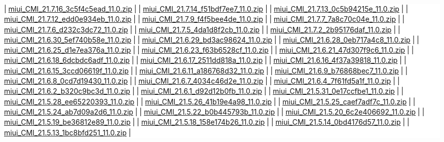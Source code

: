 | [miui_CMI_21.7.16_3c5f4c5ead_11.0.zip](https://hugeota.d.miui.com/21.7.16/miui_CMI_21.7.16_3c5f4c5ead_11.0.zip)    |
| [miui_CMI_21.7.14_f51bdf7ee7_11.0.zip](https://hugeota.d.miui.com/21.7.14/miui_CMI_21.7.14_f51bdf7ee7_11.0.zip)    |
| [miui_CMI_21.7.13_0c5b94215e_11.0.zip](https://hugeota.d.miui.com/21.7.13/miui_CMI_21.7.13_0c5b94215e_11.0.zip)    |
| [miui_CMI_21.7.12_edd0e934eb_11.0.zip](https://hugeota.d.miui.com/21.7.12/miui_CMI_21.7.12_edd0e934eb_11.0.zip)    |
| [miui_CMI_21.7.9_f4f5bee4de_11.0.zip](https://hugeota.d.miui.com/21.7.9/miui_CMI_21.7.9_f4f5bee4de_11.0.zip)    |
| [miui_CMI_21.7.7_7a8c70c04e_11.0.zip](https://hugeota.d.miui.com/21.7.7/miui_CMI_21.7.7_7a8c70c04e_11.0.zip)    |
| [miui_CMI_21.7.6_d232c3dc72_11.0.zip](https://hugeota.d.miui.com/21.7.6/miui_CMI_21.7.6_d232c3dc72_11.0.zip)    |
| [miui_CMI_21.7.5_4da1d8f2cb_11.0.zip](https://hugeota.d.miui.com/21.7.5/miui_CMI_21.7.5_4da1d8f2cb_11.0.zip)    |
| [miui_CMI_21.7.2_2b95176daf_11.0.zip](https://hugeota.d.miui.com/21.7.2/miui_CMI_21.7.2_2b95176daf_11.0.zip)    |
| [miui_CMI_21.6.30_5ef740b58e_11.0.zip](https://hugeota.d.miui.com/21.6.30/miui_CMI_21.6.30_5ef740b58e_11.0.zip)    |
| [miui_CMI_21.6.29_bd3ac98624_11.0.zip](https://hugeota.d.miui.com/21.6.29/miui_CMI_21.6.29_bd3ac98624_11.0.zip)    |
| [miui_CMI_21.6.28_0eb717a4c8_11.0.zip](https://hugeota.d.miui.com/21.6.28/miui_CMI_21.6.28_0eb717a4c8_11.0.zip)    |
| [miui_CMI_21.6.25_d1e7ea376a_11.0.zip](https://hugeota.d.miui.com/21.6.25/miui_CMI_21.6.25_d1e7ea376a_11.0.zip)    |
| [miui_CMI_21.6.23_f63b6528cf_11.0.zip](https://hugeota.d.miui.com/21.6.23/miui_CMI_21.6.23_f63b6528cf_11.0.zip)    |
| [miui_CMI_21.6.21_47d307f9c6_11.0.zip](https://hugeota.d.miui.com/21.6.21/miui_CMI_21.6.21_47d307f9c6_11.0.zip)    |
| [miui_CMI_21.6.18_6dcbdc6adf_11.0.zip](https://hugeota.d.miui.com/21.6.18/miui_CMI_21.6.18_6dcbdc6adf_11.0.zip)    |
| [miui_CMI_21.6.17_2511dd818a_11.0.zip](https://hugeota.d.miui.com/21.6.17/miui_CMI_21.6.17_2511dd818a_11.0.zip)    |
| [miui_CMI_21.6.16_4f37a39818_11.0.zip](https://hugeota.d.miui.com/21.6.16/miui_CMI_21.6.16_4f37a39818_11.0.zip)    |
| [miui_CMI_21.6.15_3ccd06619f_11.0.zip](https://hugeota.d.miui.com/21.6.15/miui_CMI_21.6.15_3ccd06619f_11.0.zip)    |
| [miui_CMI_21.6.11_a186768d32_11.0.zip](https://hugeota.d.miui.com/21.6.11/miui_CMI_21.6.11_a186768d32_11.0.zip)    |
| [miui_CMI_21.6.9_b76868bec7_11.0.zip](https://hugeota.d.miui.com/21.6.9/miui_CMI_21.6.9_b76868bec7_11.0.zip)    |
| [miui_CMI_21.6.8_0cd7d19430_11.0.zip](https://hugeota.d.miui.com/21.6.8/miui_CMI_21.6.8_0cd7d19430_11.0.zip)    |
| [miui_CMI_21.6.7_4034c46d2e_11.0.zip](https://hugeota.d.miui.com/21.6.7/miui_CMI_21.6.7_4034c46d2e_11.0.zip)    |
| [miui_CMI_21.6.4_7f61fd5a1f_11.0.zip](https://hugeota.d.miui.com/21.6.4/miui_CMI_21.6.4_7f61fd5a1f_11.0.zip)    |
| [miui_CMI_21.6.2_b320c9bc3d_11.0.zip](https://hugeota.d.miui.com/21.6.2/miui_CMI_21.6.2_b320c9bc3d_11.0.zip)    |
| [miui_CMI_21.6.1_d92d12b0fb_11.0.zip](https://hugeota.d.miui.com/21.6.1/miui_CMI_21.6.1_d92d12b0fb_11.0.zip)    |
| [miui_CMI_21.5.31_0e17ccfbe1_11.0.zip](https://hugeota.d.miui.com/21.5.31/miui_CMI_21.5.31_0e17ccfbe1_11.0.zip)    |
| [miui_CMI_21.5.28_ee65220393_11.0.zip](https://hugeota.d.miui.com/21.5.28/miui_CMI_21.5.28_ee65220393_11.0.zip)    |
| [miui_CMI_21.5.26_41b19e4a98_11.0.zip](https://hugeota.d.miui.com/21.5.26/miui_CMI_21.5.26_41b19e4a98_11.0.zip)    |
| [miui_CMI_21.5.25_caef7adf7c_11.0.zip](https://hugeota.d.miui.com/21.5.25/miui_CMI_21.5.25_caef7adf7c_11.0.zip)    |
| [miui_CMI_21.5.24_ab7d09a2d6_11.0.zip](https://hugeota.d.miui.com/21.5.24/miui_CMI_21.5.24_ab7d09a2d6_11.0.zip)    |
| [miui_CMI_21.5.22_b0b445793b_11.0.zip](https://hugeota.d.miui.com/21.5.22/miui_CMI_21.5.22_b0b445793b_11.0.zip)    |
| [miui_CMI_21.5.20_6c2e406692_11.0.zip](https://hugeota.d.miui.com/21.5.20/miui_CMI_21.5.20_6c2e406692_11.0.zip)    |
| [miui_CMI_21.5.19_be36812e89_11.0.zip](https://hugeota.d.miui.com/21.5.19/miui_CMI_21.5.19_be36812e89_11.0.zip)    |
| [miui_CMI_21.5.18_158e174b26_11.0.zip](https://hugeota.d.miui.com/21.5.18/miui_CMI_21.5.18_158e174b26_11.0.zip)    |
| [miui_CMI_21.5.14_0bd4176d57_11.0.zip](https://hugeota.d.miui.com/21.5.14/miui_CMI_21.5.14_0bd4176d57_11.0.zip)    |
| [miui_CMI_21.5.13_1bc8bfd251_11.0.zip](https://hugeota.d.miui.com/21.5.13/miui_CMI_21.5.13_1bc8bfd251_11.0.zip)    |